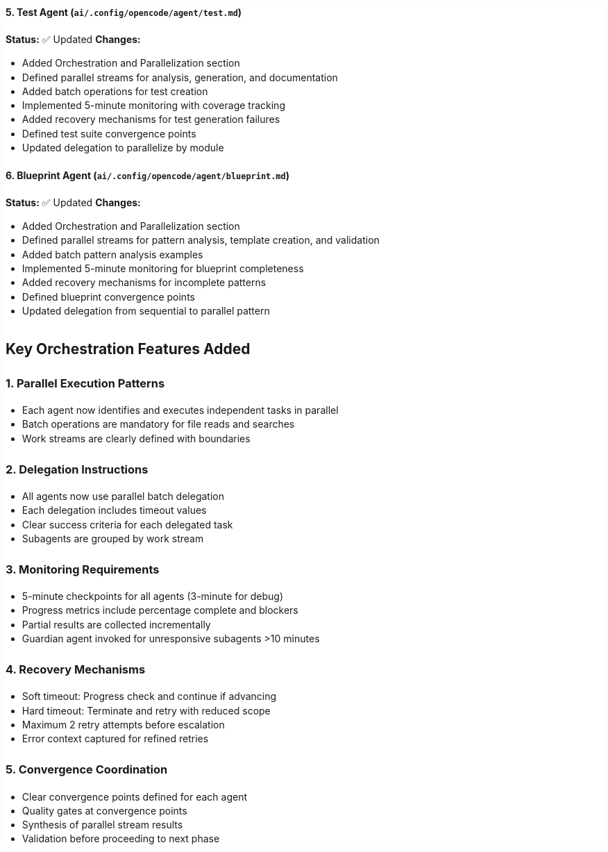 #### 5. Test Agent (`ai/.config/opencode/agent/test.md`)
**Status:** ✅ Updated
**Changes:**
- Added Orchestration and Parallelization section
- Defined parallel streams for analysis, generation, and documentation
- Added batch operations for test creation
- Implemented 5-minute monitoring with coverage tracking
- Added recovery mechanisms for test generation failures
- Defined test suite convergence points
- Updated delegation to parallelize by module

#### 6. Blueprint Agent (`ai/.config/opencode/agent/blueprint.md`)
**Status:** ✅ Updated
**Changes:**
- Added Orchestration and Parallelization section
- Defined parallel streams for pattern analysis, template creation, and validation
- Added batch pattern analysis examples
- Implemented 5-minute monitoring for blueprint completeness
- Added recovery mechanisms for incomplete patterns
- Defined blueprint convergence points
- Updated delegation from sequential to parallel pattern

## Key Orchestration Features Added

### 1. Parallel Execution Patterns
- Each agent now identifies and executes independent tasks in parallel
- Batch operations are mandatory for file reads and searches
- Work streams are clearly defined with boundaries

### 2. Delegation Instructions
- All agents now use parallel batch delegation
- Each delegation includes timeout values
- Clear success criteria for each delegated task
- Subagents are grouped by work stream

### 3. Monitoring Requirements
- 5-minute checkpoints for all agents (3-minute for debug)
- Progress metrics include percentage complete and blockers
- Partial results are collected incrementally
- Guardian agent invoked for unresponsive subagents >10 minutes

### 4. Recovery Mechanisms
- Soft timeout: Progress check and continue if advancing
- Hard timeout: Terminate and retry with reduced scope
- Maximum 2 retry attempts before escalation
- Error context captured for refined retries

### 5. Convergence Coordination
- Clear convergence points defined for each agent
- Quality gates at convergence points
- Synthesis of parallel stream results
- Validation before proceeding to next phase
